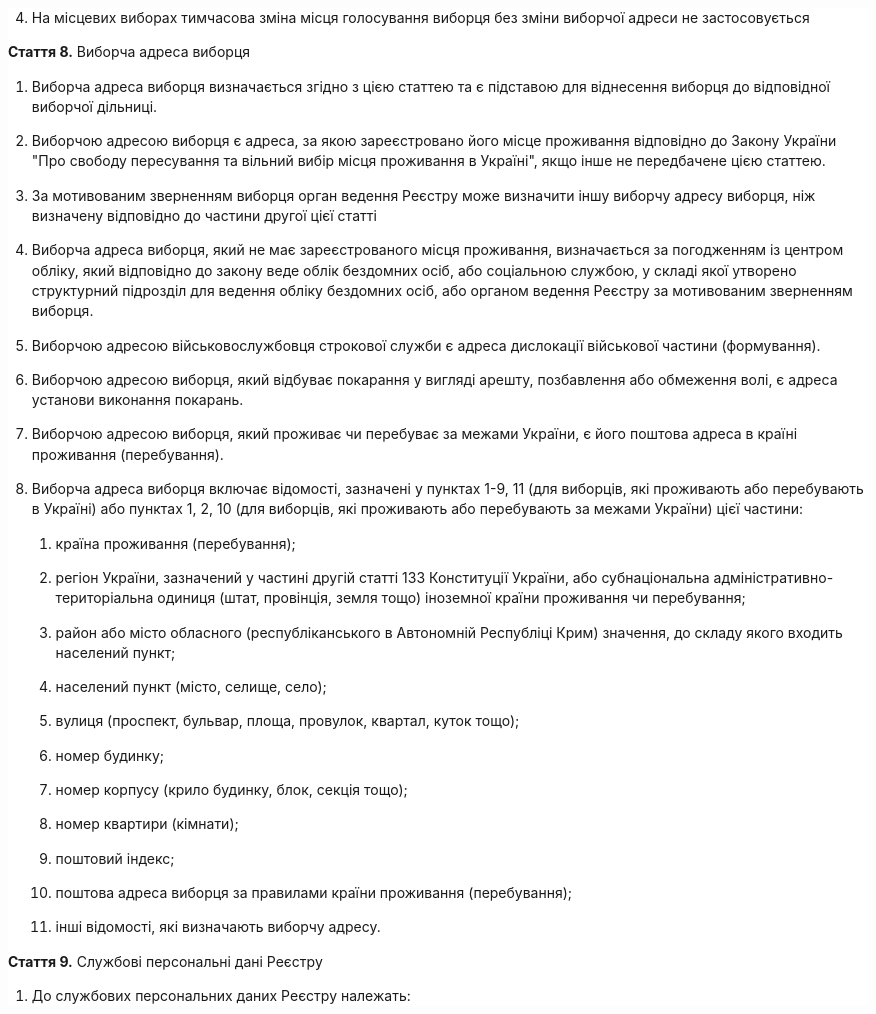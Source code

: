 4. На місцевих виборах тимчасова зміна місця голосування виборця без зміни виборчої адреси не застосовується

**Стаття 8.** Виборча адреса виборця

1. Виборча адреса виборця визначається згідно з цією статтею та є підставою для віднесення виборця до відповідної виборчої дільниці.

2. Виборчою адресою виборця є адреса, за якою зареєстровано його місце проживання відповідно до Закону України "Про свободу пересування та вільний вибір місця проживання в Україні", якщо інше не передбачене цією статтею.

3. За мотивованим зверненням виборця орган ведення Реєстру може визначити іншу виборчу адресу виборця, ніж визначену відповідно до частини другої цієї статті

4. Виборча адреса виборця, який не має зареєстрованого місця проживання, визначається за погодженням із центром обліку, який відповідно до закону веде облік бездомних осіб, або соціальною службою, у складі якої утворено структурний підрозділ для ведення обліку бездомних осіб, або органом ведення Реєстру за мотивованим зверненням виборця.

5. Виборчою адресою військовослужбовця строкової служби є адреса дислокації військової частини (формування).

6. Виборчою адресою виборця, який відбуває покарання у вигляді арешту, позбавлення або обмеження волі, є адреса установи виконання покарань.

7. Виборчою адресою виборця, який проживає чи перебуває за межами України, є його поштова адреса в країні проживання (перебування).

8. Виборча адреса виборця включає відомості, зазначені у пунктах 1-9, 11 (для виборців, які проживають або перебувають в Україні) або пунктах 1, 2, 10 (для виборців, які проживають або перебувають за межами України) цієї частини:

    1) країна проживання (перебування);

    2) регіон України, зазначений у частині другій статті 133 Конституції України, або субнаціональна адміністративно-територіальна одиниця (штат, провінція, земля тощо) іноземної країни проживання чи перебування;

    3) район або місто обласного (республіканського в Автономній Республіці Крим) значення, до складу якого входить населений пункт;

    4) населений пункт (місто, селище, село);

    5) вулиця (проспект, бульвар, площа, провулок, квартал, куток тощо);

    6) номер будинку;

    7) номер корпусу (крило будинку, блок, секція тощо);

    8) номер квартири (кімнати);

    9) поштовий індекс;

    10) поштова адреса виборця за правилами країни проживання (перебування);

    11) інші відомості, які визначають виборчу адресу.

**Стаття 9.** Службові персональні дані Реєстру

1. До службових персональних даних Реєстру належать:
